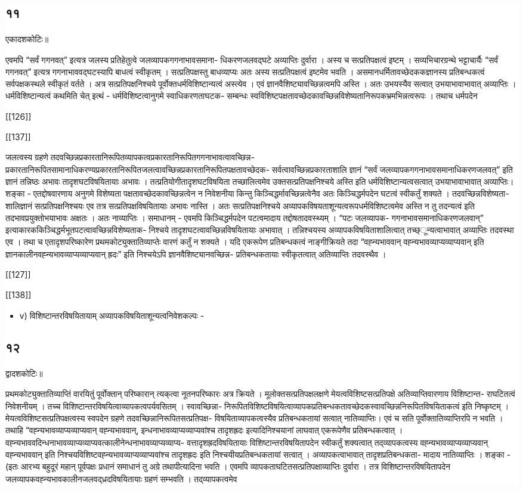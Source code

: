 ## ११ 
एकादशकोटिः॥

एवमपि “सर्वं गगनवत्‌” इत्यत्र जलस्य प्रतिहेतुत्वे जलव्यापकगगनाभावसमाना-
धिकरणजलवद्‌घटे अव्याप्तिः दुर्वारा । अस्य च सत्प्रतिपक्षत्वं इष्टम्‌ । सव्यभिचारग्रन्थे
भट्टाचार्यैः “सर्वं गगनवत्‌” इत्यत्र गगनाभाववद्‌घटस्यापि बाधत्वं स्वीकृतम्‌ । सत्प्रतिपक्षस्तु
बाधव्याप्यः अतः अस्य सत्प्रतिपक्षत्वं इष्टमेव भवति । असमानधर्मितावच्छेदककज्ञानस्य
प्रतिबन्धकत्वं सर्वपक्षकस्थले स्वीकृतं वर्तते । अत्र सत्प्रतिपक्षनिश्चये पूर्वोक्तधर्मविशिष्टान्यत्वं
अस्त्येव । एवं ज्ञानवैशिष्ट्यावच्छिन्नत्वमपि अस्ति । अतः उभयस्यैव सत्वात्‌ उभयाभावाभावात्‌
अव्याप्तिः । धर्मविशिष्टान्यत्वं कथमिति चेत्‌ इत्थं - धर्मविशिष्टत्वानुगमे स्वाधिकरणताघटक-
सम्बन्धः स्वविशिष्टपक्षतावच्छेदकावच्छिन्नविशेष्यतानिरूपकभ्रमभिन्नत्वरूपः । तथाच धर्मपदेन

[[126]]

[[137]]

जलत्वस्य ग्रहणे तदवच्छिन्नप्रकारतानिरूपितव्यापकत्वप्रकारतानिरूपितगगनाभावत्वावच्छिन्न-
प्रकारतानिरूपितसामानाधिकरण्यप्रकारतानिरूपितजलत्वावच्छिन्नप्रकारतानिरूपितपक्षतावच्छेदक-
सर्वत्वावच्छिन्नप्रकारताशालि ज्ञानं “सर्वं जलव्यापकगगनाभावसमानाधिकरणजलवत्‌” इति
ज्ञानं तन्निष्ठः अभावः तादृशघटविषयितायाः अभावः । तत्प्रतियोगीतादृशघटविषयिता
तच्छालित्वमेव  उक्तसत्प्रतिपक्षनिश्चये अस्ति इति धर्मविशिष्टान्यत्वसत्वात्‌ उभयाभावाभावात्‌
अव्याप्तिः।
शङ्का -
एतद्दोषवारणाय अनुगमे विशेष्यता पक्षतावच्छेदकावच्छिन्नत्वेन न निवेशनीया किन्तु
किञ्चिद्धर्मावच्छिन्नत्वेनैव अतः किञ्चिद्धर्मपदेन घटत्वं स्वीकर्तुं शक्यते । तदवच्छिन्नविशेष्यता-
शालिज्ञानं सत्प्रतिपक्षनिश्चयः एव तत्र सत्प्रतिपक्षविषयितायाः अभावः नास्ति । अतः
सत्प्रतिपक्षनिश्चये अव्यापकविषयताशून्यत्वरूपधर्मविशिष्टत्वमेव अस्ति न तु तदन्यत्वं इति
तदभावप्रयुक्तोभयाभावः अक्षतः । अतः नाव्याप्तिः ।
समाधानम्‌ -
एवमपि किञ्चिद्धर्मपदेन पटत्वमादाय तद्दोषतादवस्थ्यम्‌ । “पटः जलव्यापक-
गगनाभावसमानाधिकरणजलवान्‌” इत्याकारककिञ्चिद्धर्मभूतपटत्वावच्छिन्नविशेष्यताक- निश्चये
तादृशघटत्वावच्छिन्नविषयितायाः अभावात्‌  । तन्निश्चयस्य अव्यापकविषयिताशालित्वात्‌
तच्छ्‌ून्यत्वाभावात्‌ अव्याप्तिः तदवस्था एव ।
तथा च एतादृशपरिष्कारेण प्रथमकोट्युक्तातिव्याप्तेः वारणं कर्तुं न शक्यते । यदि
एकरूपेण प्रतिबन्धकत्वं नाङ्गीक्रियते तदा “वह्न्यभाववान्‌ वह्न्यभावव्याप्यव्याप्यवान्‌ इति
ज्ञानकालीनवह्न्यभावव्याप्यव्याप्यवान्‌ ह्रदः” इति निश्चयेऽपि ज्ञानवैशिष्ट्यानवच्छिन्न-
प्रतिबन्धकतायाः स्वीकृतत्वात्‌ अतिव्याप्तिः तदवस्थैव ।

[[127]]

[[138]]

- v)  विशिष्टान्तरविषयितायाम्‌ अव्यापकविषयिताशून्यत्वनिवेशकल्पः -

## १२ 
द्वादशकोटिः॥

प्रथमकोट्युक्तातिव्याप्तिं वारयितुं पूर्वोक्तान्‌ परिष्कारान्‌ त्यक्‌त्वा नूतनपरिष्कारः अत्र
क्रियते । मूलोक्तसत्प्रतिपक्षलक्षणे मेयत्वविशिष्टसत्प्रतिपक्षे अतिव्याप्तिवारणाय विशिष्टान्त-
राघटितत्वं निवेशनीयम्‌ । तच्च विशिष्टान्तरविषयित्वाव्यापकत्वपर्यवसितम्‌ । स्वावच्छिन्ना-
निरूपितविशिष्टविषयित्वाव्यापकप्रतिबन्धकतावच्छेदकस्वावच्छिन्ननिरूपितविषयिताकत्वं इति
निष्कृष्टम्‌ । मेयत्वविशिष्टसत्प्रतिपक्षत्वस्य स्वपदेन ग्रहणे तदवच्छिन्नानिरूपितसत्प्रतिपक्ष-
विषयिताव्यापकत्वस्यैव प्रतिबन्धकतायां सत्वात्‌ नातिव्याप्तिः।
एवं च सति पूर्वोक्तातिव्याप्तिरपि न भवति । तथाहि “वह्न्यभावव्याप्यव्याप्यवान्‌
वह्न्यभाववान्‌, इन्धनाभावव्याप्यव्याप्यवांश्च तादृशह्रदः इत्यादिनिश्चयानां लाघवात्‌ एकरूपेणैव
प्रतिबन्धकत्वात्‌ । वह्न्यभाववदिन्धनाभावव्याप्यव्याप्यवत्कालीनेन्धनाभावव्याप्यव्याप्य-
वत्तादृशह्रदविषयितायाः विशिष्टान्तरविषयितापदेन स्वीकर्तुं शक्यत्वात्‌ तद्‌व्यापकत्वस्य
वह्न्यभावव्याप्यव्याप्यवान्‌ वह्न्यभाववान्‌ इति निश्चयविशिष्टवह्न्यभावव्याप्यव्याप्यवांश्च
तादृशह्रदः इति निश्चयीयप्रतिबन्धकतायां सत्वात्‌ । अव्यापकत्वाभावात्‌ तादृशप्रतिबन्धकता-
मादाय नातिव्याप्तिः ।
शङ्का -
(इतः आरभ्य बहुदूरं महान्‌ पूर्वपक्षः प्रधानं समाधानं तु अग्रे तथापीत्यादिना भवति ।
एवमपि व्यापकताघटितसत्प्रतिपक्षाव्याप्तिः दुर्वारा । तत्र विशिष्टान्तरविषयितापदेन
जलव्यापकवह्न्यभावकालीनजलवद्‌ध्रदविषयितायाः ग्रहणं सम्भवति । तद्‌व्यापकत्वमेव